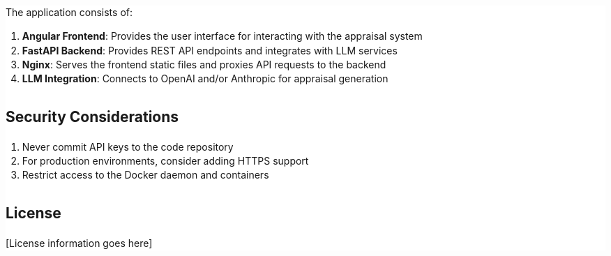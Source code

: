 The application consists of:

1. **Angular Frontend**: Provides the user interface for interacting with the appraisal system
2. **FastAPI Backend**: Provides REST API endpoints and integrates with LLM services
3. **Nginx**: Serves the frontend static files and proxies API requests to the backend
4. **LLM Integration**: Connects to OpenAI and/or Anthropic for appraisal generation

## Security Considerations

1. Never commit API keys to the code repository
2. For production environments, consider adding HTTPS support
3. Restrict access to the Docker daemon and containers

## License

[License information goes here] 
